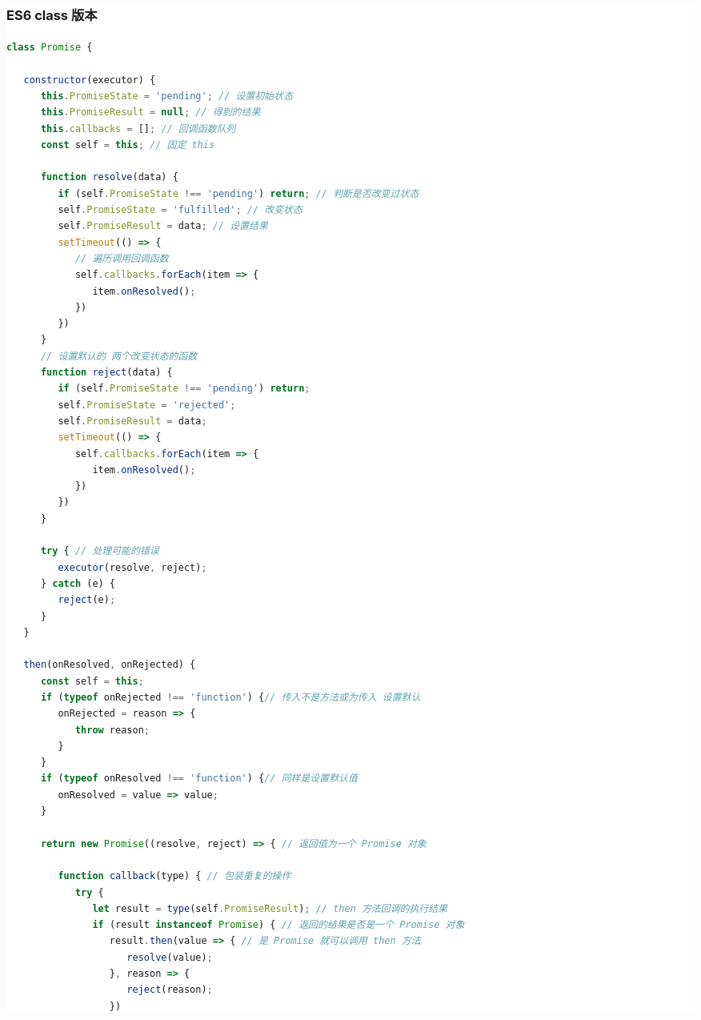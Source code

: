 ### ES6 class 版本

```js
class Promise {
    
   constructor(executor) {
      this.PromiseState = 'pending'; // 设置初始状态
      this.PromiseResult = null; // 得到的结果
      this.callbacks = []; // 回调函数队列
      const self = this; // 固定 this

      function resolve(data) {
         if (self.PromiseState !== 'pending') return; // 判断是否改变过状态
         self.PromiseState = 'fulfilled'; // 改变状态
         self.PromiseResult = data; // 设置结果
         setTimeout(() => {
            // 遍历调用回调函数
            self.callbacks.forEach(item => {
               item.onResolved();
            })
         })
      }
      // 设置默认的 两个改变状态的函数
      function reject(data) {
         if (self.PromiseState !== 'pending') return;
         self.PromiseState = 'rejected';
         self.PromiseResult = data;
         setTimeout(() => {
            self.callbacks.forEach(item => {
               item.onResolved();
            })
         })
      }

      try { // 处理可能的错误
         executor(resolve, reject);
      } catch (e) {
         reject(e);
      }
   }

   then(onResolved, onRejected) {
      const self = this;
      if (typeof onRejected !== 'function') {// 传入不是方法或为传入 设置默认
         onRejected = reason => {
            throw reason;
         }
      }
      if (typeof onResolved !== 'function') {// 同样是设置默认值
         onResolved = value => value;
      }

      return new Promise((resolve, reject) => { // 返回值为一个 Promise 对象

         function callback(type) { // 包装重复的操作
            try {
               let result = type(self.PromiseResult); // then 方法回调的执行结果
               if (result instanceof Promise) { // 返回的结果是否是一个 Promise 对象
                  result.then(value => { // 是 Promise 就可以调用 then 方法
                     resolve(value);
                  }, reason => {
                     reject(reason);
                  })
```